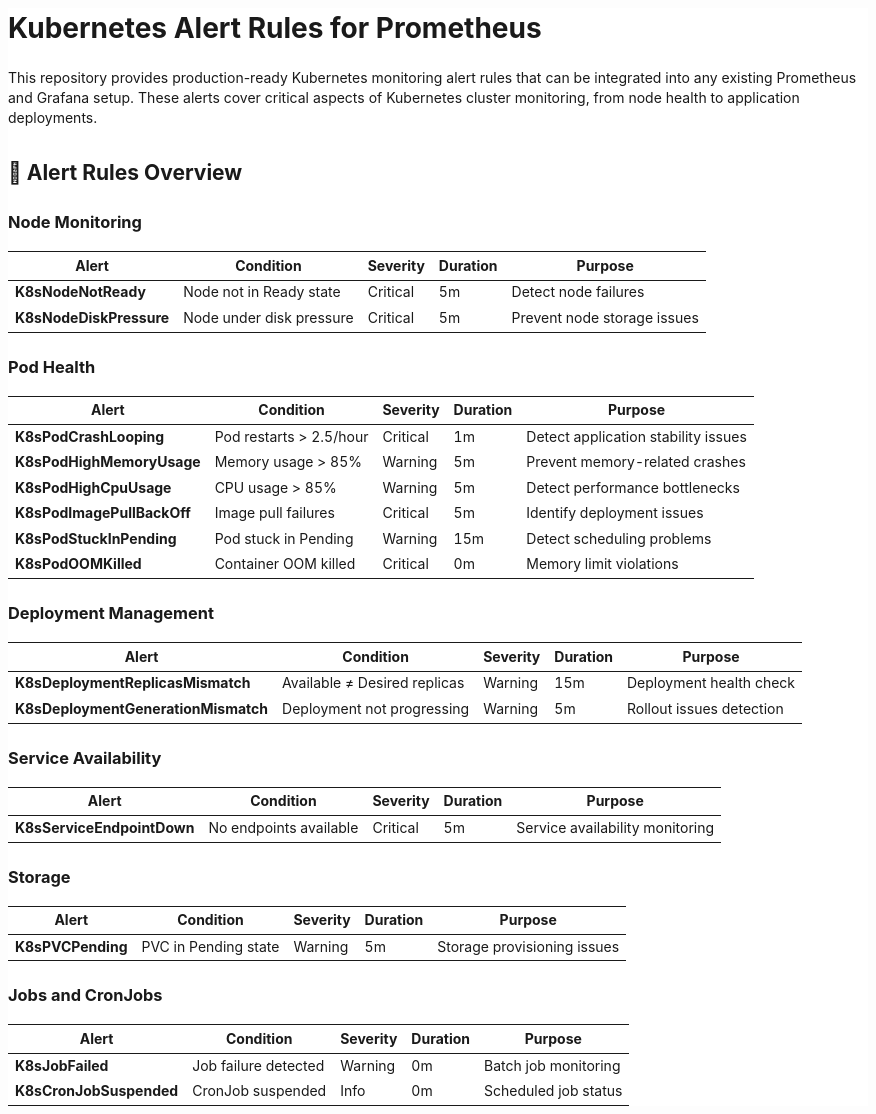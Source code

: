 # Kubernetes Alert Rules for Prometheus

This repository provides production-ready Kubernetes monitoring alert rules that can be integrated into any existing Prometheus and Grafana setup. These alerts cover critical aspects of Kubernetes cluster monitoring, from node health to application deployments.

## 🚨 Alert Rules Overview

### Node Monitoring
| Alert | Condition | Severity | Duration | Purpose |
|-------|-----------|----------|----------|---------|
| **K8sNodeNotReady** | Node not in Ready state | Critical | 5m | Detect node failures |
| **K8sNodeDiskPressure** | Node under disk pressure | Critical | 5m | Prevent node storage issues |

### Pod Health
| Alert | Condition | Severity | Duration | Purpose |
|-------|-----------|----------|----------|---------|
| **K8sPodCrashLooping** | Pod restarts > 2.5/hour | Critical | 1m | Detect application stability issues |
| **K8sPodHighMemoryUsage** | Memory usage > 85% | Warning | 5m | Prevent memory-related crashes |
| **K8sPodHighCpuUsage** | CPU usage > 85% | Warning | 5m | Detect performance bottlenecks |
| **K8sPodImagePullBackOff** | Image pull failures | Critical | 5m | Identify deployment issues |
| **K8sPodStuckInPending** | Pod stuck in Pending | Warning | 15m | Detect scheduling problems |
| **K8sPodOOMKilled** | Container OOM killed | Critical | 0m | Memory limit violations |

### Deployment Management
| Alert | Condition | Severity | Duration | Purpose |
|-------|-----------|----------|----------|---------|
| **K8sDeploymentReplicasMismatch** | Available ≠ Desired replicas | Warning | 15m | Deployment health check |
| **K8sDeploymentGenerationMismatch** | Deployment not progressing | Warning | 5m | Rollout issues detection |

### Service Availability
| Alert | Condition | Severity | Duration | Purpose |
|-------|-----------|----------|----------|---------|
| **K8sServiceEndpointDown** | No endpoints available | Critical | 5m | Service availability monitoring |

### Storage
| Alert | Condition | Severity | Duration | Purpose |
|-------|-----------|----------|----------|---------|
| **K8sPVCPending** | PVC in Pending state | Warning | 5m | Storage provisioning issues |

### Jobs and CronJobs
| Alert | Condition | Severity | Duration | Purpose |
|-------|-----------|----------|----------|---------|
| **K8sJobFailed** | Job failure detected | Warning | 0m | Batch job monitoring |
| **K8sCronJobSuspended** | CronJob suspended | Info | 0m | Scheduled job status |
